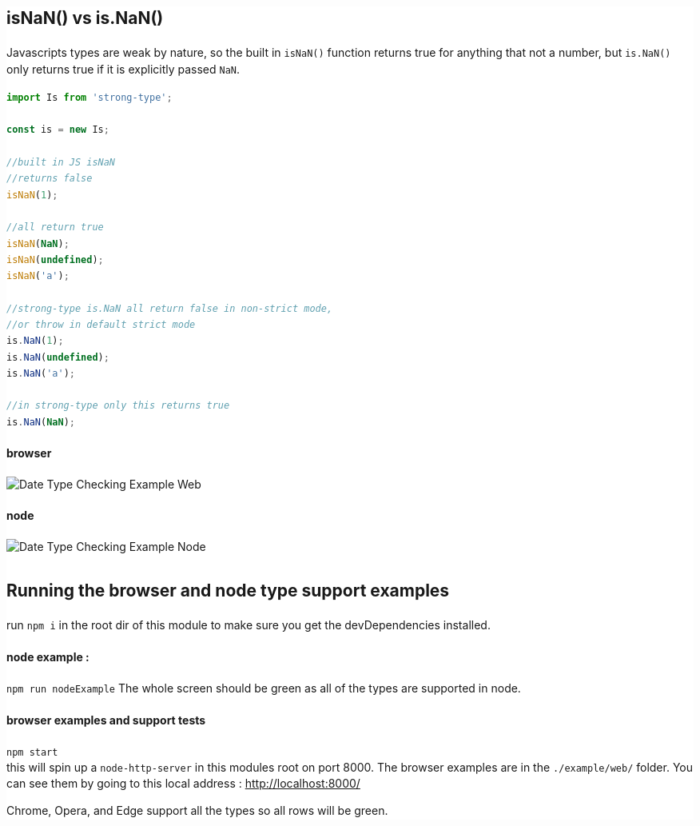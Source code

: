## isNaN() vs is.NaN()

Javascripts types are weak by nature, so the built in `isNaN()` function returns true for anything that not a number, but `is.NaN()` only returns true if it is explicitly passed `NaN`.

```js 
import Is from 'strong-type';

const is = new Is;

//built in JS isNaN
//returns false
isNaN(1);

//all return true
isNaN(NaN);
isNaN(undefined);
isNaN('a'); 

//strong-type is.NaN all return false in non-strict mode,
//or throw in default strict mode
is.NaN(1);
is.NaN(undefined);
is.NaN('a');

//in strong-type only this returns true
is.NaN(NaN);

```

#### browser
![Date Type Checking Example Web](https://raw.githubusercontent.com/riaevangelist/strong-type/main/docs/img/dateExampleWeb.PNG)

#### node
![Date Type Checking Example Node](https://raw.githubusercontent.com/riaevangelist/strong-type/main/docs/img/dateExampleNode.PNG)



## Running the browser and node type support examples
run `npm i` in the root dir of this module to make sure you get the devDependencies installed.

#### node example :  
`npm run nodeExample` The whole screen should be green as all of the types are supported in node.

#### browser examples and support tests
`npm start`  
this will spin up a `node-http-server` in this modules root on port 8000. The browser examples are in the  `./example/web/` folder. You can see them by going to this local address : [http://localhost:8000/](http://localhost:8000/example/web/index.html)

Chrome, Opera, and Edge support all the types so all rows will be green.
